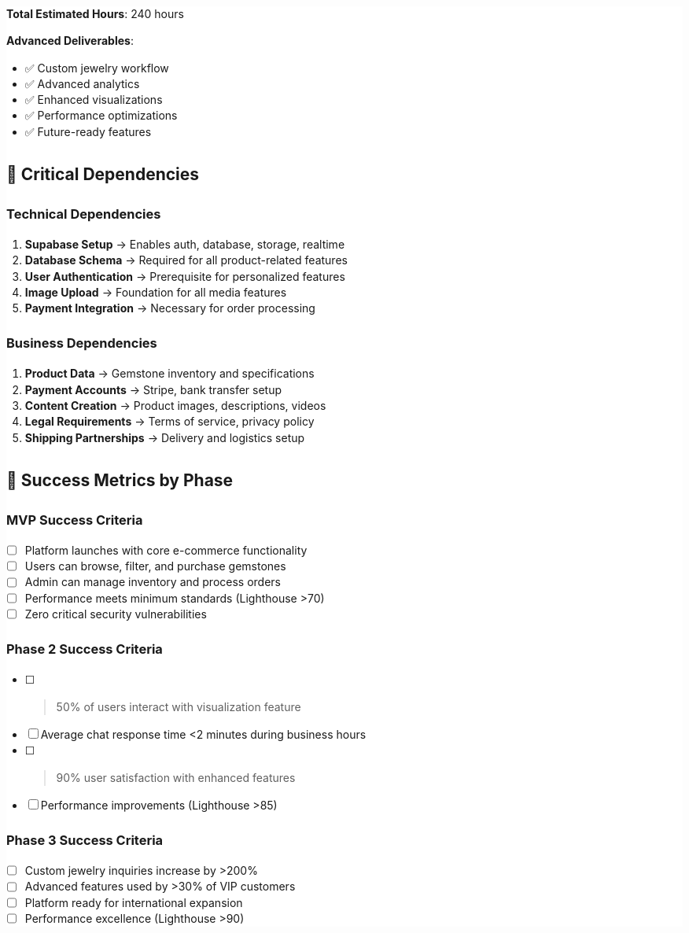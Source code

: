 **Total Estimated Hours**: 240 hours

**Advanced Deliverables**:

- ✅ Custom jewelry workflow
- ✅ Advanced analytics
- ✅ Enhanced visualizations
- ✅ Performance optimizations
- ✅ Future-ready features

## 🔗 Critical Dependencies

### Technical Dependencies

1. **Supabase Setup** → Enables auth, database, storage, realtime
2. **Database Schema** → Required for all product-related features
3. **User Authentication** → Prerequisite for personalized features
4. **Image Upload** → Foundation for all media features
5. **Payment Integration** → Necessary for order processing

### Business Dependencies

1. **Product Data** → Gemstone inventory and specifications
2. **Payment Accounts** → Stripe, bank transfer setup
3. **Content Creation** → Product images, descriptions, videos
4. **Legal Requirements** → Terms of service, privacy policy
5. **Shipping Partnerships** → Delivery and logistics setup

## 🎯 Success Metrics by Phase

### MVP Success Criteria

- [ ] Platform launches with core e-commerce functionality
- [ ] Users can browse, filter, and purchase gemstones
- [ ] Admin can manage inventory and process orders
- [ ] Performance meets minimum standards (Lighthouse >70)
- [ ] Zero critical security vulnerabilities

### Phase 2 Success Criteria

- [ ] > 50% of users interact with visualization feature
- [ ] Average chat response time <2 minutes during business hours
- [ ] > 90% user satisfaction with enhanced features
- [ ] Performance improvements (Lighthouse >85)

### Phase 3 Success Criteria

- [ ] Custom jewelry inquiries increase by >200%
- [ ] Advanced features used by >30% of VIP customers
- [ ] Platform ready for international expansion
- [ ] Performance excellence (Lighthouse >90)
